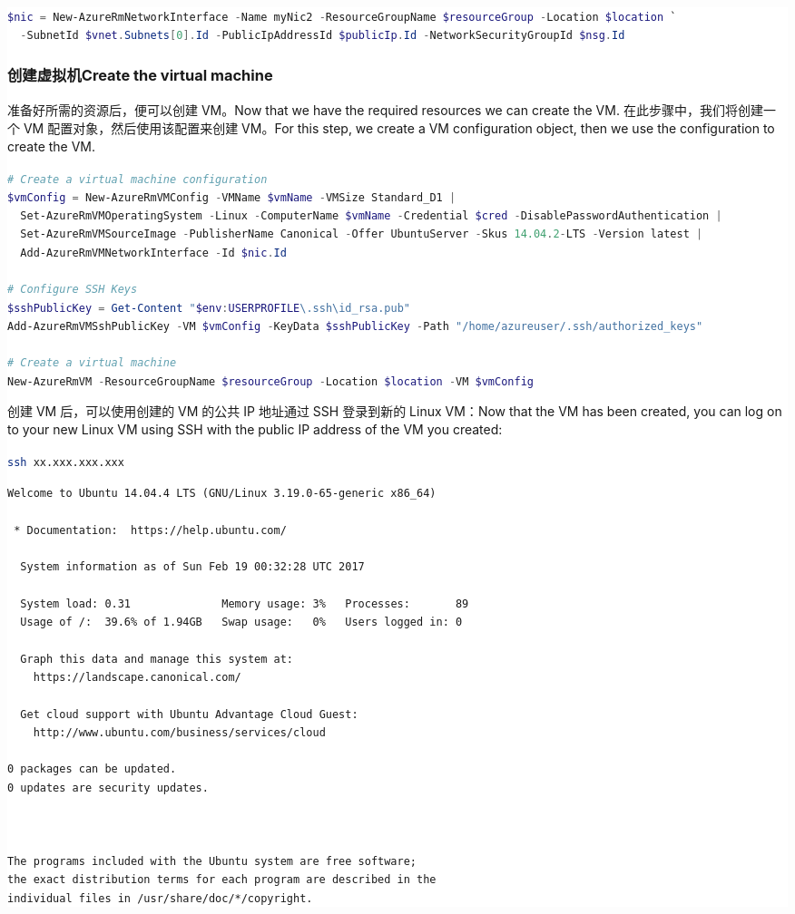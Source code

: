 ```powershell
$nic = New-AzureRmNetworkInterface -Name myNic2 -ResourceGroupName $resourceGroup -Location $location `
  -SubnetId $vnet.Subnets[0].Id -PublicIpAddressId $publicIp.Id -NetworkSecurityGroupId $nsg.Id
```

### <a name="create-the-virtual-machine"></a><span data-ttu-id="76d29-164">创建虚拟机</span><span class="sxs-lookup"><span data-stu-id="76d29-164">Create the virtual machine</span></span>

<span data-ttu-id="76d29-165">准备好所需的资源后，便可以创建 VM。</span><span class="sxs-lookup"><span data-stu-id="76d29-165">Now that we have the required resources we can create the VM.</span></span> <span data-ttu-id="76d29-166">在此步骤中，我们将创建一个 VM 配置对象，然后使用该配置来创建 VM。</span><span class="sxs-lookup"><span data-stu-id="76d29-166">For this step, we create a VM configuration object, then we use the configuration to create the VM.</span></span>

```powershell
# Create a virtual machine configuration
$vmConfig = New-AzureRmVMConfig -VMName $vmName -VMSize Standard_D1 |
  Set-AzureRmVMOperatingSystem -Linux -ComputerName $vmName -Credential $cred -DisablePasswordAuthentication |
  Set-AzureRmVMSourceImage -PublisherName Canonical -Offer UbuntuServer -Skus 14.04.2-LTS -Version latest |
  Add-AzureRmVMNetworkInterface -Id $nic.Id

# Configure SSH Keys
$sshPublicKey = Get-Content "$env:USERPROFILE\.ssh\id_rsa.pub"
Add-AzureRmVMSshPublicKey -VM $vmConfig -KeyData $sshPublicKey -Path "/home/azureuser/.ssh/authorized_keys"

# Create a virtual machine
New-AzureRmVM -ResourceGroupName $resourceGroup -Location $location -VM $vmConfig
```

<span data-ttu-id="76d29-167">创建 VM 后，可以使用创建的 VM 的公共 IP 地址通过 SSH 登录到新的 Linux VM：</span><span class="sxs-lookup"><span data-stu-id="76d29-167">Now that the VM has been created, you can log on to your new Linux VM using SSH with the public IP address of the VM you created:</span></span>

```bash
ssh xx.xxx.xxx.xxx
```

```Output
Welcome to Ubuntu 14.04.4 LTS (GNU/Linux 3.19.0-65-generic x86_64)

 * Documentation:  https://help.ubuntu.com/

  System information as of Sun Feb 19 00:32:28 UTC 2017

  System load: 0.31              Memory usage: 3%   Processes:       89
  Usage of /:  39.6% of 1.94GB   Swap usage:   0%   Users logged in: 0

  Graph this data and manage this system at:
    https://landscape.canonical.com/

  Get cloud support with Ubuntu Advantage Cloud Guest:
    http://www.ubuntu.com/business/services/cloud

0 packages can be updated.
0 updates are security updates.



The programs included with the Ubuntu system are free software;
the exact distribution terms for each program are described in the
individual files in /usr/share/doc/*/copyright.
```